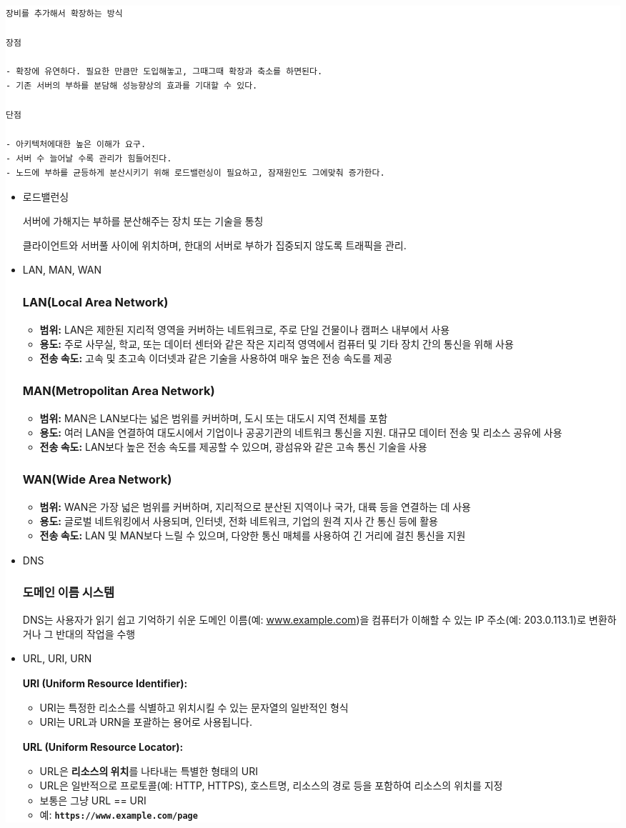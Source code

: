     장비를 추가해서 확장하는 방식
    
    장점
    
    - 확장에 유연하다. 필요한 만큼만 도입해놓고, 그때그때 확장과 축소를 하면된다.
    - 기존 서버의 부하를 분담해 성능향상의 효과를 기대할 수 있다.
    
    단점
    
    - 아키텍처에대한 높은 이해가 요구.
    - 서버 수 늘어날 수록 관리가 힘들어진다.
    - 노드에 부하를 균등하게 분산시키기 위해 로드밸런싱이 필요하고, 잠재원인도 그에맞춰 증가한다.
- 로드밸런싱
    
    서버에 가해지는 부하를 분산해주는 장치 또는 기술을 통칭
    
    클라이언트와 서버풀 사이에 위치하며, 한대의 서버로 부하가 집중되지 않도록 트래픽을 관리.
    
- LAN, MAN, WAN
    
    ### LAN(Local Area Network)
    
    - **범위:** LAN은 제한된 지리적 영역을 커버하는 네트워크로, 주로 단일 건물이나 캠퍼스 내부에서 사용
    - **용도:** 주로 사무실, 학교, 또는 데이터 센터와 같은 작은 지리적 영역에서 컴퓨터 및 기타 장치 간의 통신을 위해 사용
    - **전송 속도:** 고속 및 초고속 이더넷과 같은 기술을 사용하여 매우 높은 전송 속도를 제공
    
    ### MAN(Metropolitan Area Network)
    
    - **범위:** MAN은 LAN보다는 넓은 범위를 커버하며, 도시 또는 대도시 지역 전체를 포함
    - **용도:** 여러 LAN을 연결하여 대도시에서 기업이나 공공기관의 네트워크 통신을 지원.
    대규모 데이터 전송 및 리소스 공유에 사용
    - **전송 속도:** LAN보다 높은 전송 속도를 제공할 수 있으며, 광섬유와 같은 고속 통신 기술을 사용
    
    ### WAN(Wide Area Network)
    
    - **범위:** WAN은 가장 넓은 범위를 커버하며, 지리적으로 분산된 지역이나 국가, 대륙 등을 연결하는 데 사용
    - **용도:** 글로벌 네트워킹에서 사용되며, 인터넷, 전화 네트워크, 기업의 원격 지사 간 통신 등에 활용
    - **전송 속도:** LAN 및 MAN보다 느릴 수 있으며, 다양한 통신 매체를 사용하여 긴 거리에 걸친 통신을 지원
- DNS
    
    ### 도메인 이름 시스템
    
    DNS는 사용자가 읽기 쉽고 기억하기 쉬운 도메인 이름(예: www.example.com)을 컴퓨터가 이해할 수 있는 IP 주소(예: 203.0.113.1)로 변환하거나 그 반대의 작업을 수행
    
- URL, URI, URN
    
    **URI (Uniform Resource Identifier):**
    
    - URI는 특정한 리소스를 식별하고 위치시킬 수 있는 문자열의 일반적인 형식
    - URI는 URL과 URN을 포괄하는 용어로 사용됩니다.
    
    **URL (Uniform Resource Locator):**
    
    - URL은 **리소스의 위치**를 나타내는 특별한 형태의 URI
    - URL은 일반적으로 프로토콜(예: HTTP, HTTPS), 호스트명, 리소스의 경로 등을 포함하여 리소스의 위치를 지정
    - 보통은 그냥 URL == URI
    - 예: **`https://www.example.com/page`**
    